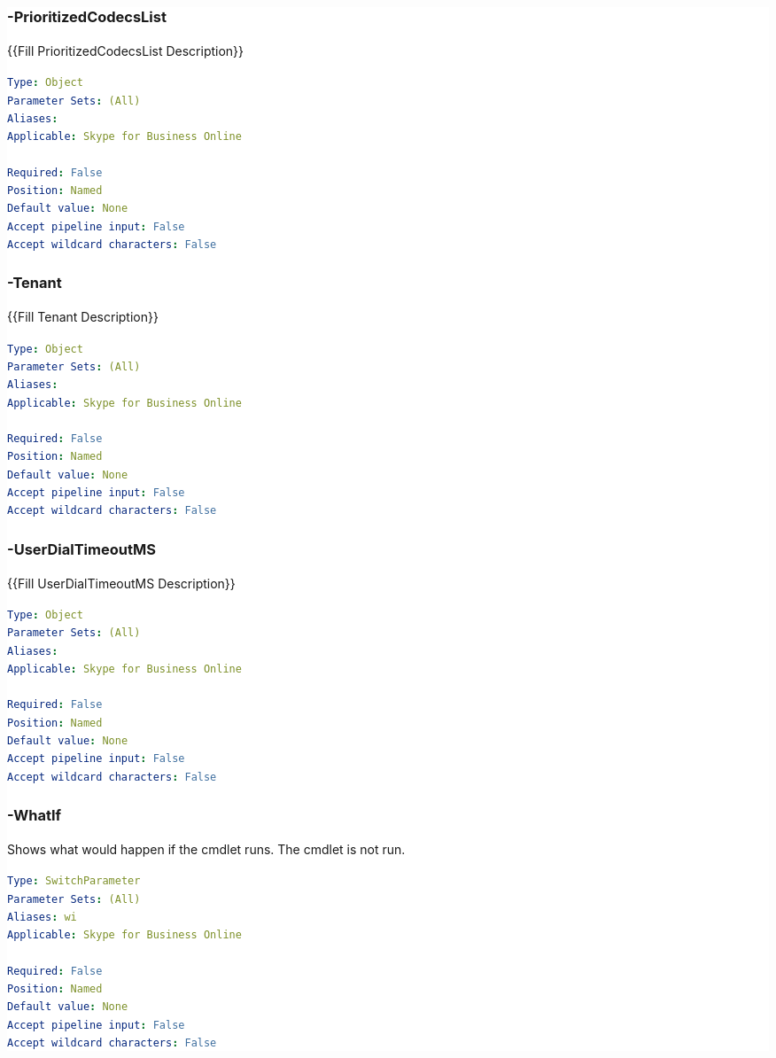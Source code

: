 ### -PrioritizedCodecsList
{{Fill PrioritizedCodecsList Description}}

```yaml
Type: Object
Parameter Sets: (All)
Aliases: 
Applicable: Skype for Business Online

Required: False
Position: Named
Default value: None
Accept pipeline input: False
Accept wildcard characters: False
```

### -Tenant
{{Fill Tenant Description}}

```yaml
Type: Object
Parameter Sets: (All)
Aliases: 
Applicable: Skype for Business Online

Required: False
Position: Named
Default value: None
Accept pipeline input: False
Accept wildcard characters: False
```

### -UserDialTimeoutMS
{{Fill UserDialTimeoutMS Description}}

```yaml
Type: Object
Parameter Sets: (All)
Aliases: 
Applicable: Skype for Business Online

Required: False
Position: Named
Default value: None
Accept pipeline input: False
Accept wildcard characters: False
```

### -WhatIf
Shows what would happen if the cmdlet runs.
The cmdlet is not run.

```yaml
Type: SwitchParameter
Parameter Sets: (All)
Aliases: wi
Applicable: Skype for Business Online

Required: False
Position: Named
Default value: None
Accept pipeline input: False
Accept wildcard characters: False
```
